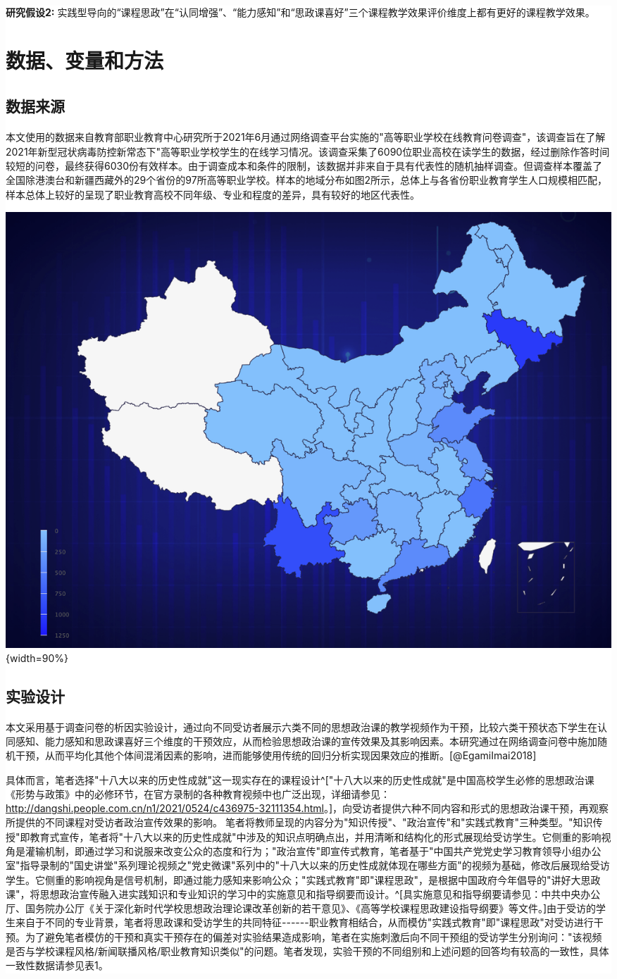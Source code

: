 **研究假设2:** 实践型导向的“课程思政”在“认同增强”、“能力感知”和“思政课喜好”三个课程教学效果评价维度上都有更好的课程教学效果。

# 数据、变量和方法

## 数据来源

本文使用的数据来自教育部职业教育中心研究所于2021年6月通过网络调查平台实施的"高等职业学校在线教育问卷调查"，该调查旨在了解2021年新型冠状病毒防控新常态下"高等职业学校学生的在线学习情况。该调查采集了6090位职业高校在读学生的数据，经过删除作答时间较短的问卷，最终获得6030份有效样本。由于调查成本和条件的限制，该数据并非来自于具有代表性的随机抽样调查。但调查样本覆盖了全国除港澳台和新疆西藏外的29个省份的97所高等职业学校。样本的地域分布如图2所示，总体上与各省份职业教育学生人口规模相匹配，样本总体上较好的呈现了职业教育高校不同年级、专业和程度的差异，具有较好的地区代表性。

![Figure 2: 样本的地域分布](../figures/figure2.png){width=90%}

## 实验设计

本文采用基于调查问卷的析因实验设计，通过向不同受访者展示六类不同的思想政治课的教学视频作为干预，比较六类干预状态下学生在认同感知、能力感知和思政课喜好三个维度的干预效应，从而检验思想政治课的宣传效果及其影响因素。本研究通过在网络调查问卷中施加随机干预，从而平均化其他个体间混淆因素的影响，进而能够使用传统的回归分析实现因果效应的推断。[@EgamiImai2018]

具体而言，笔者选择"十八大以来的历史性成就"这一现实存在的课程设计^["十八大以来的历史性成就"是中国高校学生必修的思想政治课《形势与政策》中的必修环节，在官方录制的各种教育视频中也广泛出现，详细请参见：<http://dangshi.people.com.cn/n1/2021/0524/c436975-32111354.html>。]，向受访者提供六种不同内容和形式的思想政治课干预，再观察所提供的不同课程对受访者政治宣传效果的影响。
笔者将教师呈现的内容分为"知识传授"、"政治宣传"和"实践式教育"三种类型。"知识传授"即教育式宣传，笔者将"十八大以来的历史性成就"中涉及的知识点明确点出，并用清晰和结构化的形式展现给受访学生。它侧重的影响视角是灌输机制，即通过学习和说服来改变公众的态度和行为；"政治宣传"即宣传式教育，笔者基于"中国共产党党史学习教育领导小组办公室"指导录制的"国史讲堂"系列理论视频之"党史微课"系列中的"十八大以来的历史性成就体现在哪些方面"的视频为基础，修改后展现给受访学生。它侧重的影响视角是信号机制，即通过能力感知来影响公众；"实践式教育"即"课程思政"，是根据中国政府今年倡导的"讲好大思政课"，将思想政治宣传融入进实践知识和专业知识的学习中的实施意见和指导纲要而设计。^[具实施意见和指导纲要请参见：中共中央办公厅、国务院办公厅《关于深化新时代学校思想政治理论课改革创新的若干意见》、《高等学校课程思政建设指导纲要》等文件。]由于受访的学生来自于不同的专业背景，笔者将思政课和受访学生的共同特征------职业教育相结合，从而模仿"实践式教育"即"课程思政"对受访进行干预。为了避免笔者模仿的干预和真实干预存在的偏差对实验结果造成影响，笔者在实施刺激后向不同干预组的受访学生分别询问："该视频是否与学校课程风格/新闻联播风格/职业教育知识类似"的问题。笔者发现，实验干预的不同组别和上述问题的回答均有较高的一致性，具体一致性数据请参见表1。
